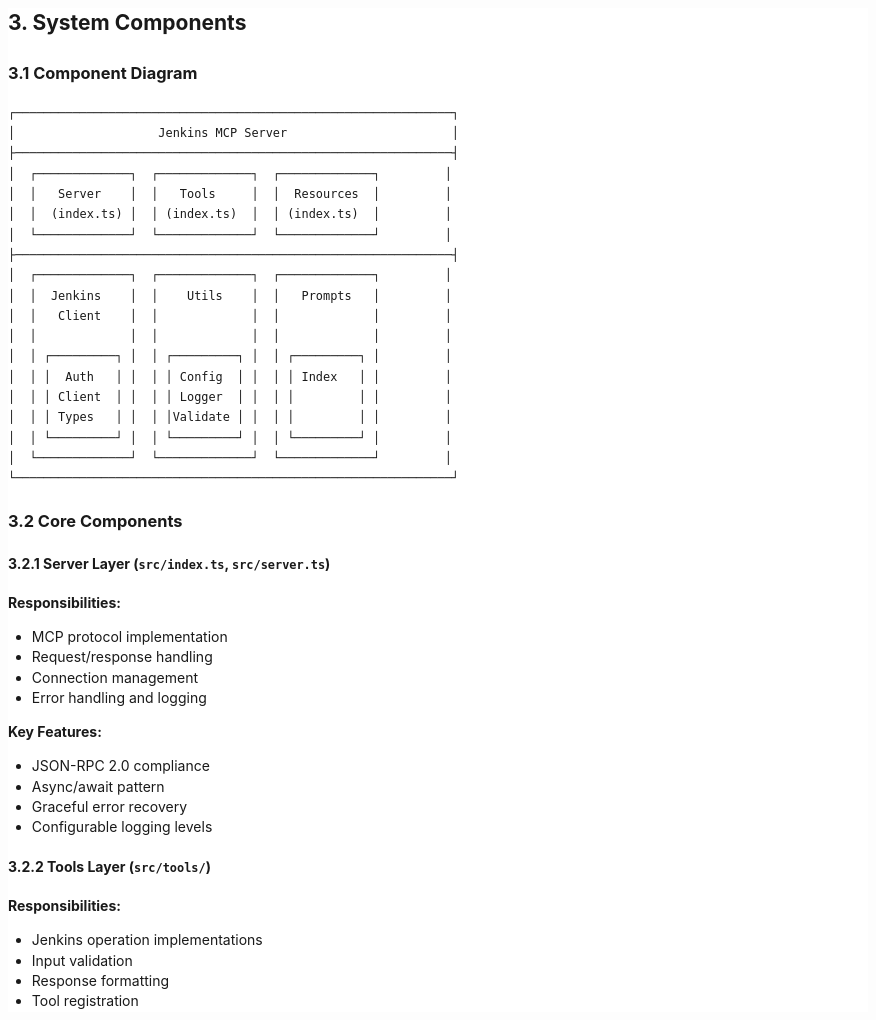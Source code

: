 
## 3. System Components

### 3.1 Component Diagram

```
┌─────────────────────────────────────────────────────────────┐
│                    Jenkins MCP Server                       │
├─────────────────────────────────────────────────────────────┤
│  ┌─────────────┐  ┌─────────────┐  ┌─────────────┐         │
│  │   Server    │  │   Tools     │  │  Resources  │         │
│  │  (index.ts) │  │ (index.ts)  │  │ (index.ts)  │         │
│  └─────────────┘  └─────────────┘  └─────────────┘         │
├─────────────────────────────────────────────────────────────┤
│  ┌─────────────┐  ┌─────────────┐  ┌─────────────┐         │
│  │  Jenkins    │  │    Utils    │  │   Prompts   │         │
│  │   Client    │  │             │  │             │         │
│  │             │  │             │  │             │         │
│  │ ┌─────────┐ │  │ ┌─────────┐ │  │ ┌─────────┐ │         │
│  │ │  Auth   │ │  │ │ Config  │ │  │ │ Index   │ │         │
│  │ │ Client  │ │  │ │ Logger  │ │  │ │         │ │         │
│  │ │ Types   │ │  │ │Validate │ │  │ │         │ │         │
│  │ └─────────┘ │  │ └─────────┘ │  │ └─────────┘ │         │
│  └─────────────┘  └─────────────┘  └─────────────┘         │
└─────────────────────────────────────────────────────────────┘
```

### 3.2 Core Components

#### 3.2.1 Server Layer (`src/index.ts`, `src/server.ts`)

**Responsibilities:**

- MCP protocol implementation
- Request/response handling
- Connection management
- Error handling and logging

**Key Features:**

- JSON-RPC 2.0 compliance
- Async/await pattern
- Graceful error recovery
- Configurable logging levels

#### 3.2.2 Tools Layer (`src/tools/`)

**Responsibilities:**

- Jenkins operation implementations
- Input validation
- Response formatting
- Tool registration
